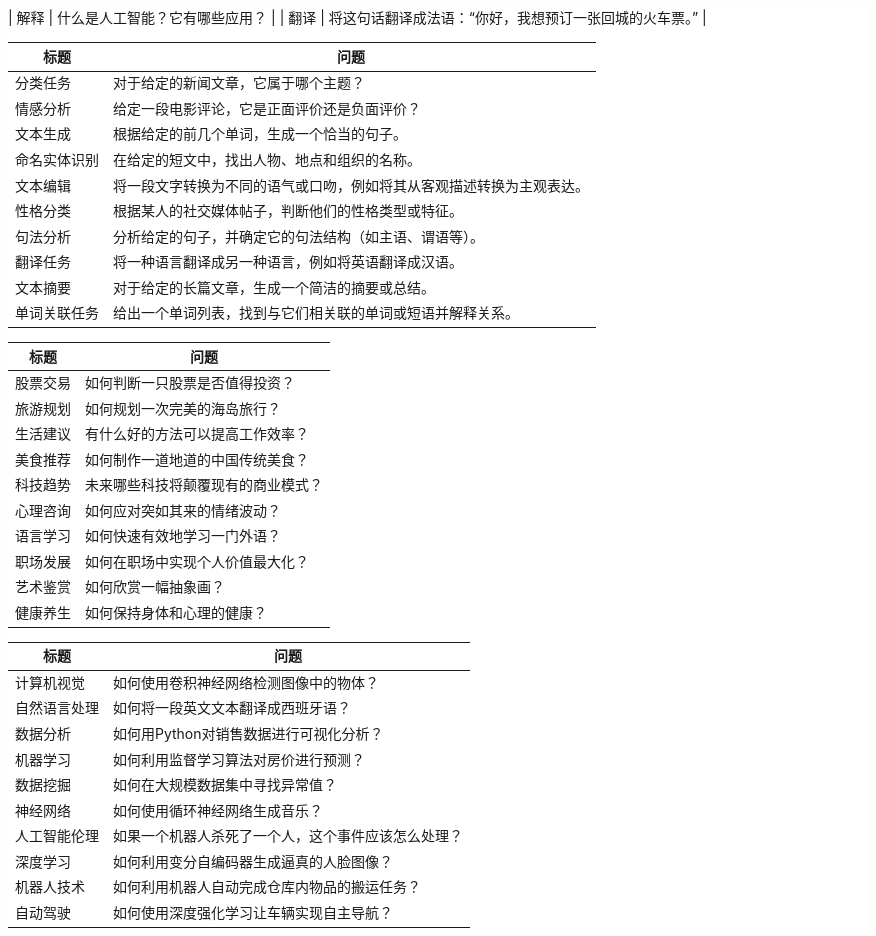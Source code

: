 | 解释 | 什么是人工智能？它有哪些应用？ |
| 翻译 | 将这句话翻译成法语：“你好，我想预订一张回城的火车票。” |

| 标题 | 问题 |
| --- | --- |
| 分类任务 | 对于给定的新闻文章，它属于哪个主题？ |
| 情感分析 | 给定一段电影评论，它是正面评价还是负面评价？ |
| 文本生成 | 根据给定的前几个单词，生成一个恰当的句子。 |
| 命名实体识别 | 在给定的短文中，找出人物、地点和组织的名称。 |
| 文本编辑 | 将一段文字转换为不同的语气或口吻，例如将其从客观描述转换为主观表达。 |
| 性格分类 | 根据某人的社交媒体帖子，判断他们的性格类型或特征。 |
| 句法分析 | 分析给定的句子，并确定它的句法结构（如主语、谓语等）。 |
| 翻译任务 | 将一种语言翻译成另一种语言，例如将英语翻译成汉语。 |
| 文本摘要 | 对于给定的长篇文章，生成一个简洁的摘要或总结。 |
| 单词关联任务 | 给出一个单词列表，找到与它们相关联的单词或短语并解释关系。 |

|标题|问题|
|----|----|
|股票交易|如何判断一只股票是否值得投资？|
|旅游规划|如何规划一次完美的海岛旅行？|
|生活建议|有什么好的方法可以提高工作效率？|
|美食推荐|如何制作一道地道的中国传统美食？|
|科技趋势|未来哪些科技将颠覆现有的商业模式？|
|心理咨询|如何应对突如其来的情绪波动？|
|语言学习|如何快速有效地学习一门外语？|
|职场发展|如何在职场中实现个人价值最大化？|
|艺术鉴赏|如何欣赏一幅抽象画？|
|健康养生|如何保持身体和心理的健康？|

| 标题 | 问题 |
| --- | --- |
|计算机视觉|如何使用卷积神经网络检测图像中的物体？|
|自然语言处理|如何将一段英文文本翻译成西班牙语？|
|数据分析|如何用Python对销售数据进行可视化分析？|
|机器学习|如何利用监督学习算法对房价进行预测？|
|数据挖掘|如何在大规模数据集中寻找异常值？|
|神经网络|如何使用循环神经网络生成音乐？|
|人工智能伦理|如果一个机器人杀死了一个人，这个事件应该怎么处理？|
|深度学习|如何利用变分自编码器生成逼真的人脸图像？|
|机器人技术|如何利用机器人自动完成仓库内物品的搬运任务？|
|自动驾驶|如何使用深度强化学习让车辆实现自主导航？|
